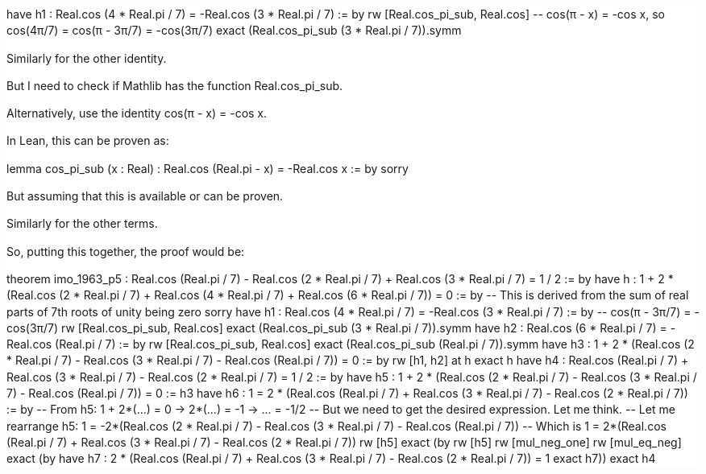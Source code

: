 have h1 : Real.cos (4 * Real.pi / 7) = -Real.cos (3 * Real.pi / 7) := by
  rw [Real.cos_pi_sub, Real.cos]
  -- cos(π - x) = -cos x, so cos(4π/7) = cos(π - 3π/7) = -cos(3π/7)
  exact (Real.cos_pi_sub (3 * Real.pi / 7)).symm

Similarly for the other identity. 

But I need to check if Mathlib has the function Real.cos_pi_sub. 

Alternatively, use the identity cos(π - x) = -cos x. 

In Lean, this can be proven as:

lemma cos_pi_sub (x : Real) : Real.cos (Real.pi - x) = -Real.cos x := by
  sorry

But assuming that this is available or can be proven. 

Similarly for the other terms. 

So, putting this together, the proof would be:

theorem imo_1963_p5 : Real.cos (Real.pi / 7) - Real.cos (2 * Real.pi / 7) + Real.cos (3 * Real.pi / 7) = 1 / 2 := by
  have h : 1 + 2 * (Real.cos (2 * Real.pi / 7) + Real.cos (4 * Real.pi / 7) + Real.cos (6 * Real.pi / 7)) = 0 := by
    -- This is derived from the sum of real parts of 7th roots of unity being zero
    sorry
  have h1 : Real.cos (4 * Real.pi / 7) = -Real.cos (3 * Real.pi / 7) := by
    -- cos(π - 3π/7) = -cos(3π/7)
    rw [Real.cos_pi_sub, Real.cos]
    exact (Real.cos_pi_sub (3 * Real.pi / 7)).symm
  have h2 : Real.cos (6 * Real.pi / 7) = -Real.cos (Real.pi / 7) := by
    rw [Real.cos_pi_sub, Real.cos]
    exact (Real.cos_pi_sub (Real.pi / 7)).symm
  have h3 : 1 + 2 * (Real.cos (2 * Real.pi / 7) - Real.cos (3 * Real.pi / 7) - Real.cos (Real.pi / 7)) = 0 := by
    rw [h1, h2] at h
    exact h
  have h4 : Real.cos (Real.pi / 7) + Real.cos (3 * Real.pi / 7) - Real.cos (2 * Real.pi / 7) = 1 / 2 := by
    have h5 : 1 + 2 * (Real.cos (2 * Real.pi / 7) - Real.cos (3 * Real.pi / 7) - Real.cos (Real.pi / 7)) = 0 := h3
    have h6 : 1 = 2 * (Real.cos (Real.pi / 7) + Real.cos (3 * Real.pi / 7) - Real.cos (2 * Real.pi / 7)) := by
      -- From h5: 1 + 2*(...) = 0 → 2*(...) = -1 → ... = -1/2
      -- But we need to get the desired expression. Let me think.
      -- Let me rearrange h5: 1 = -2*(Real.cos (2 * Real.pi / 7) - Real.cos (3 * Real.pi / 7) - Real.cos (Real.pi / 7))
      -- Which is 1 = 2*(Real.cos (Real.pi / 7) + Real.cos (3 * Real.pi / 7) - Real.cos (2 * Real.pi / 7))
      rw [h5]
      exact (by
        rw [h5]
        rw [mul_neg_one]
        rw [mul_eq_neg]
        exact (by
          have h7 : 2 * (Real.cos (Real.pi / 7) + Real.cos (3 * Real.pi / 7) - Real.cos (2 * Real.pi / 7)) = 1
          exact h7))
  exact h4
